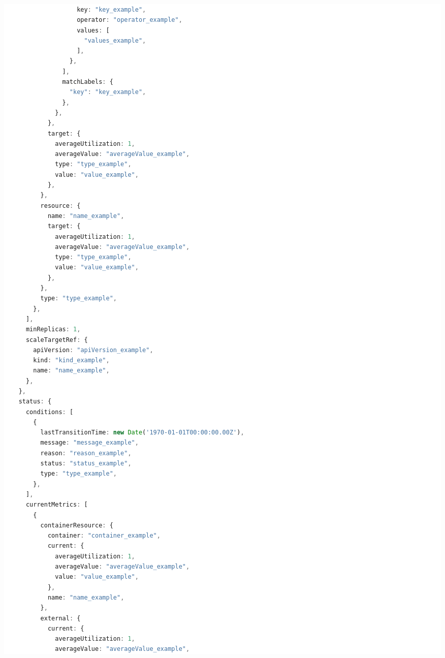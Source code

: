 ```typescript
                    key: "key_example",
                    operator: "operator_example",
                    values: [
                      "values_example",
                    ],
                  },
                ],
                matchLabels: {
                  "key": "key_example",
                },
              },
            },
            target: {
              averageUtilization: 1,
              averageValue: "averageValue_example",
              type: "type_example",
              value: "value_example",
            },
          },
          resource: {
            name: "name_example",
            target: {
              averageUtilization: 1,
              averageValue: "averageValue_example",
              type: "type_example",
              value: "value_example",
            },
          },
          type: "type_example",
        },
      ],
      minReplicas: 1,
      scaleTargetRef: {
        apiVersion: "apiVersion_example",
        kind: "kind_example",
        name: "name_example",
      },
    },
    status: {
      conditions: [
        {
          lastTransitionTime: new Date('1970-01-01T00:00:00.00Z'),
          message: "message_example",
          reason: "reason_example",
          status: "status_example",
          type: "type_example",
        },
      ],
      currentMetrics: [
        {
          containerResource: {
            container: "container_example",
            current: {
              averageUtilization: 1,
              averageValue: "averageValue_example",
              value: "value_example",
            },
            name: "name_example",
          },
          external: {
            current: {
              averageUtilization: 1,
              averageValue: "averageValue_example",
```